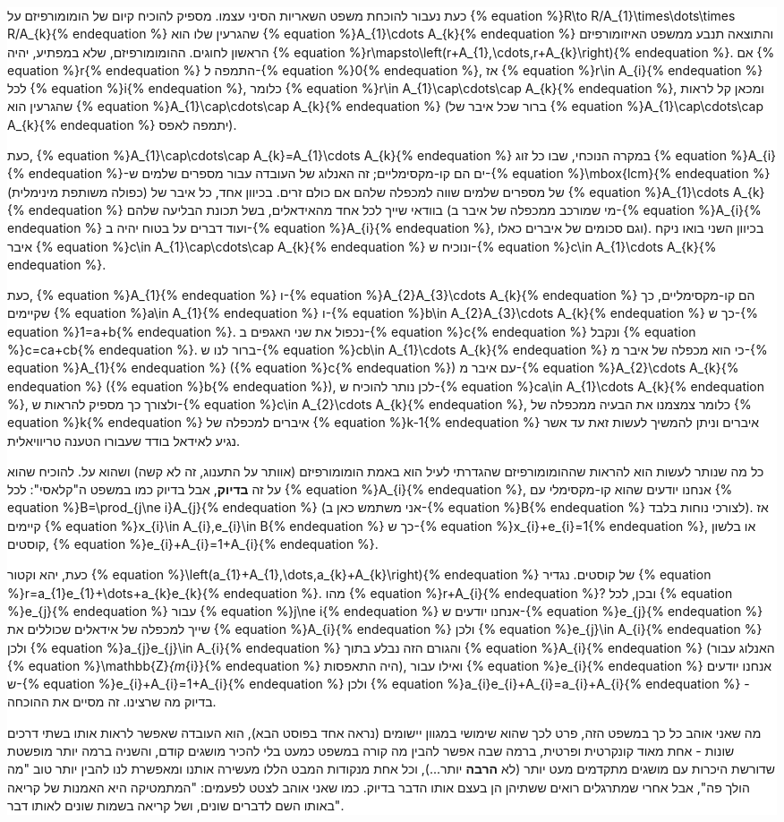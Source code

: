 כעת נעבור להוכחת משפט השאריות הסיני עצמו. מספיק להוכיח קיום של הומומורפיזם על {% equation %}R\to R/A_{1}\times\dots\times R/A_{k}{% endequation %} שהגרעין שלו הוא {% equation %}A_{1}\cdots A_{k}{% endequation %} והתוצאה תנבע ממשפט האיזומורפיזם הראשון לחוגים. ההומומורפיזם, שלא במפתיע, יהיה {% equation %}r\mapsto\left(r+A_{1},\cdots,r+A_{k}\right){% endequation %}. אם {% equation %}r{% endequation %} התמפה ל-{% equation %}0{% endequation %}, אז {% equation %}r\in A_{i}{% endequation %} לכל {% equation %}i{% endequation %}, כלומר {% equation %}r\in A_{1}\cap\cdots\cap A_{k}{% endequation %}, ומכאן קל לראות שהגרעין הוא {% equation %}A_{1}\cap\cdots\cap A_{k}{% endequation %} (ברור שכל איבר של {% equation %}A_{1}\cap\cdots\cap A_{k}{% endequation %} יתמפה לאפס).

כעת, {% equation %}A_{1}\cap\cdots\cap A_{k}=A_{1}\cdots A_{k}{% endequation %} במקרה הנוכחי, שבו כל זוג {% equation %}A_{i}{% endequation %}-ים הם קו-מקסימליים; זה האנלוג של העובדה עבור מספרים שלמים ש-{% equation %}\mbox{lcm}{% endequation %} (כפולה משותפת מינימלית) של מספרים שלמים שווה למכפלה שלהם אם כולם זרים. בכיוון אחד, כל איבר של {% equation %}A_{1}\cdots A_{k}{% endequation %} בוודאי שייך לכל אחד מהאידאלים, בשל תכונת הבליעה שלהם (מי שמורכב ממכפלה של איבר ב-{% equation %}A_{i}{% endequation %} ועוד דברים על בטוח יהיה ב-{% equation %}A_{i}{% endequation %}, וגם סכומים של איברים כאלו). בכיוון השני בואו ניקח איבר {% equation %}c\in A_{1}\cap\cdots\cap A_{k}{% endequation %} ונוכיח ש-{% equation %}c\in A_{1}\cdots A_{k}{% endequation %}.

כעת, {% equation %}A_{1}{% endequation %} ו-{% equation %}A_{2}A_{3}\cdots A_{k}{% endequation %} הם קו-מקסימליים, כך שקיימים {% equation %}a\in A_{1}{% endequation %} ו-{% equation %}b\in A_{2}A_{3}\cdots A_{k}{% endequation %} כך ש-{% equation %}1=a+b{% endequation %}. נכפול את שני האגפים ב-{% equation %}c{% endequation %} ונקבל {% equation %}c=ca+cb{% endequation %}. ברור לנו ש-{% equation %}cb\in A_{1}\cdots A_{k}{% endequation %} כי הוא מכפלה של איבר מ-{% equation %}A_{1}{% endequation %} ({% equation %}c{% endequation %}) עם איבר מ-{% equation %}A_{2}\cdots A_{k}{% endequation %} ({% equation %}b{% endequation %}), לכן נותר להוכיח ש-{% equation %}ca\in A_{1}\cdots A_{k}{% endequation %}, ולצורך כך מספיק להראות ש-{% equation %}c\in A_{2}\cdots A_{k}{% endequation %}, כלומר צמצמנו את הבעיה ממכפלה של {% equation %}k{% endequation %} איברים למכפלה של {% equation %}k-1{% endequation %} איברים וניתן להמשיך לעשות זאת עד אשר נגיע לאידאל בודד שעבורו הטענה טריוויאלית.

כל מה שנותר לעשות הוא להראות שההומומורפיזם שהגדרתי לעיל הוא באמת הומומורפיזם (אוותר על התענוג, זה לא קשה) ושהוא על. להוכיח שהוא על זה <strong>בדיוק</strong>, אבל בדיוק כמו במשפט ה"קלאסי": לכל {% equation %}A_{i}{% endequation %}, אנחנו יודעים שהוא קו-מקסימלי עם {% equation %}B=\prod_{j\ne i}A_{j}{% endequation %} (אני משתמש כאן ב-{% equation %}B{% endequation %} לצורכי נוחות בלבד). אז קיימים {% equation %}x_{i}\in A_{i},e_{i}\in B{% endequation %} כך ש-{% equation %}x_{i}+e_{i}=1{% endequation %}, או בלשון קוסטים, {% equation %}e_{i}+A_{i}=1+A_{i}{% endequation %}.

כעת, יהא וקטור {% equation %}\left(a_{1}+A_{1},\dots,a_{k}+A_{k}\right){% endequation %} של קוסטים. נגדיר {% equation %}r=a_{1}e_{1}+\dots+a_{k}e_{k}{% endequation %}. מהו {% equation %}r+A_{i}{% endequation %}? ובכן, לכל {% equation %}e_{j}{% endequation %} עבור {% equation %}j\ne i{% endequation %} אנחנו יודעים ש-{% equation %}e_{j}{% endequation %} שייך למכפלה של אידאלים שכוללים את {% equation %}A_{i}{% endequation %} ולכן {% equation %}e_{j}\in A_{i}{% endequation %} ולכן {% equation %}a_{j}e_{j}\in A_{i}{% endequation %} והגורם הזה נבלע בתוך {% equation %}A_{i}{% endequation %} (האנלוג עבור {% equation %}\mathbb{Z}_{m_{i}}{% endequation %} היה התאפסות), ואילו עבור {% equation %}e_{i}{% endequation %} אנחנו יודעים ש-{% equation %}e_{i}+A_{i}=1+A_{i}{% endequation %} ולכן {% equation %}a_{i}e_{i}+A_{i}=a_{i}+A_{i}{% endequation %} - בדיוק מה שרצינו. זה מסיים את ההוכחה.

מה שאני אוהב כל כך במשפט הזה, פרט לכך שהוא שימושי במגוון יישומים (נראה אחד בפוסט הבא), הוא העובדה שאפשר לראות אותו בשתי דרכים שונות - אחת מאוד קונקרטית ופרטית, ברמה שבה אפשר להבין מה קורה במשפט כמעט בלי להכיר מושגים קודם, והשניה ברמה יותר מופשטת שדורשת היכרות עם מושגים מתקדמים מעט יותר (לא <strong>הרבה</strong> יותר...), וכל אחת מנקודות המבט הללו מעשירה אותנו ומאפשרת לנו להבין יותר טוב "מה הולך פה", אבל אחרי שמתרגלים רואים ששתיהן הן בעצם אותו הדבר בדיוק. כמו שאני אוהב לצטט לפעמים: "המתמטיקה היא האמנות של קריאה באותו השם לדברים שונים, ושל קריאה בשמות שונים לאותו דבר".
